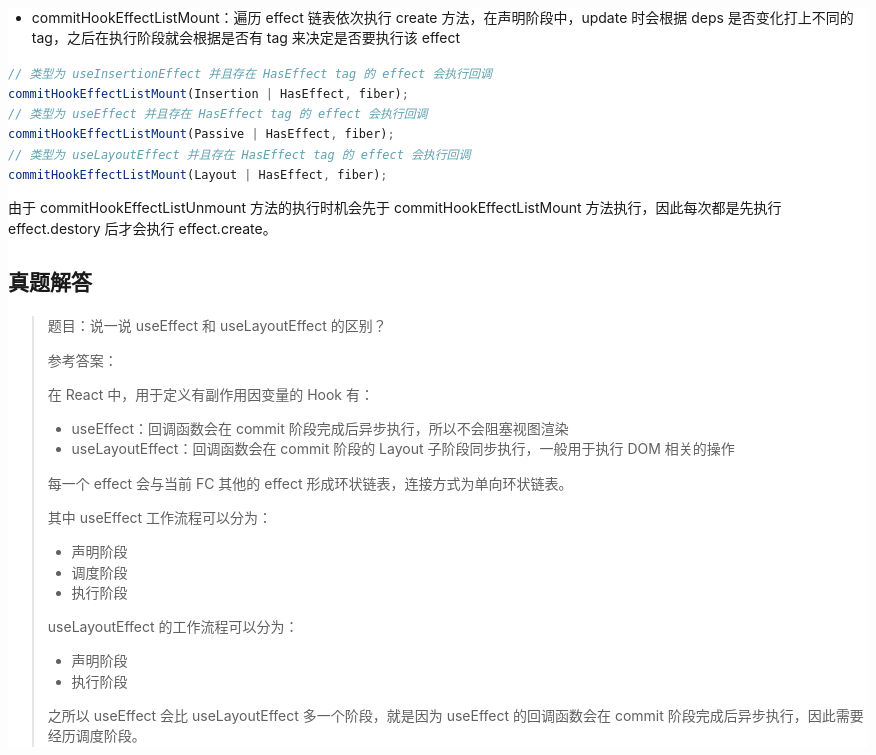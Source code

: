 - commitHookEffectListMount：遍历 effect 链表依次执行 create 方法，在声明阶段中，update 时会根据 deps 是否变化打上不同的 tag，之后在执行阶段就会根据是否有 tag 来决定是否要执行该 effect

```js
// 类型为 useInsertionEffect 并且存在 HasEffect tag 的 effect 会执行回调
commitHookEffectListMount(Insertion | HasEffect, fiber);
// 类型为 useEffect 并且存在 HasEffect tag 的 effect 会执行回调
commitHookEffectListMount(Passive | HasEffect, fiber);
// 类型为 useLayoutEffect 并且存在 HasEffect tag 的 effect 会执行回调
commitHookEffectListMount(Layout | HasEffect, fiber);
```



由于 commitHookEffectListUnmount 方法的执行时机会先于 commitHookEffectListMount 方法执行，因此每次都是先执行 effect.destory 后才会执行 effect.create。

## 真题解答

> 题目：说一说 useEffect 和 useLayoutEffect 的区别？
>
> 参考答案：
>
> 在 React 中，用于定义有副作用因变量的 Hook 有：
>
> - useEffect：回调函数会在 commit 阶段完成后异步执行，所以不会阻塞视图渲染
> - useLayoutEffect：回调函数会在 commit 阶段的 Layout 子阶段同步执行，一般用于执行 DOM 相关的操作
>
> 每一个 effect 会与当前 FC 其他的 effect 形成环状链表，连接方式为单向环状链表。
>
> 其中 useEffect 工作流程可以分为：
>
> - 声明阶段
> - 调度阶段
> - 执行阶段
>
> useLayoutEffect 的工作流程可以分为：
>
> - 声明阶段
> - 执行阶段
>
> 之所以 useEffect 会比 useLayoutEffect 多一个阶段，就是因为 useEffect 的回调函数会在 commit 阶段完成后异步执行，因此需要经历调度阶段。
